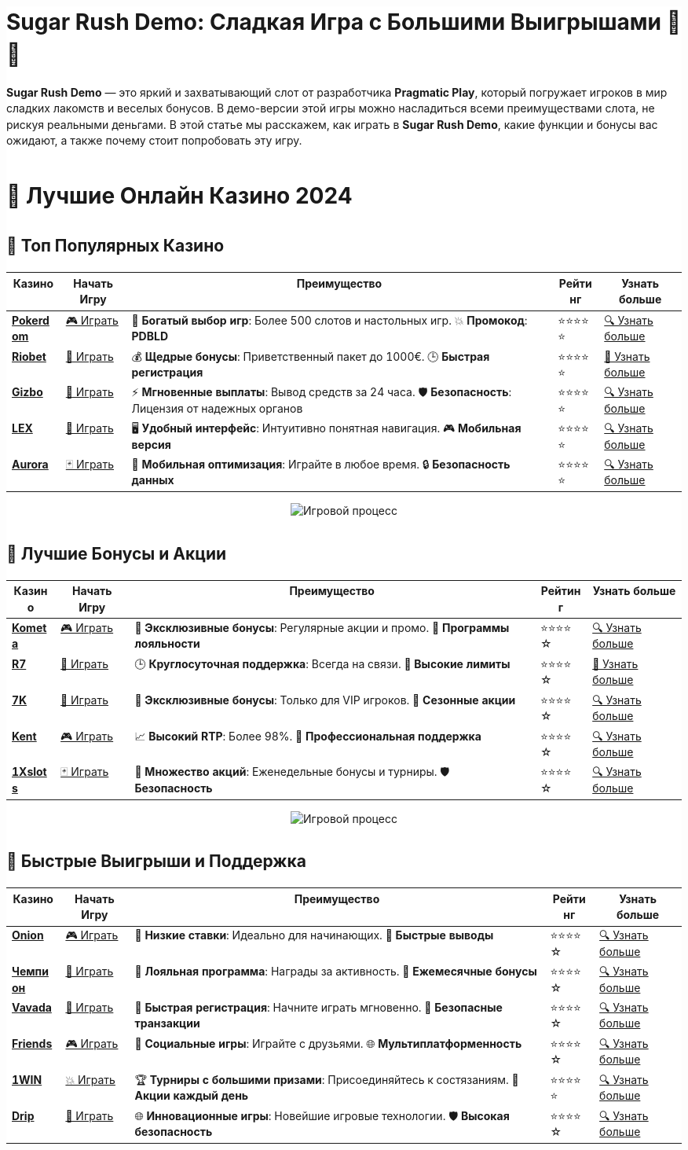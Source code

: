 # Sugar Rush Demo: Сладкая Игра с Большими Выигрышами 🍬🎰

**Sugar Rush Demo** — это яркий и захватывающий слот от разработчика **Pragmatic Play**, который погружает игроков в мир сладких лакомств и веселых бонусов. В демо-версии этой игры можно насладиться всеми преимуществами слота, не рискуя реальными деньгами. В этой статье мы расскажем, как играть в **Sugar Rush Demo**, какие функции и бонусы вас ожидают, а также почему стоит попробовать эту игру.

# 🎰 Лучшие Онлайн Казино 2024

## 🌟 Топ Популярных Казино

| **Казино** | **Начать Игру** | **Преимущество** | **Рейтинг** | **Узнать больше** |
|------------|-----------------|-------------------|-------------|-------------------|
| [**Pokerdom**](https://brandplay.link/4k77v2yx) | [🎮 Играть](https://brandplay.link/4k77v2yx) | 🎉 **Богатый выбор игр**: Более 500 слотов и настольных игр. 💥 **Промокод**: **PDBLD** | ⭐⭐⭐⭐⭐ | [🔍 Узнать больше](https://brandplay.link/4k77v2yx) |
| [**Riobet**](https://brandplay.link/7xBLTPyj) | [💎 Играть](https://brandplay.link/7xBLTPyj) | 💰 **Щедрые бонусы**: Приветственный пакет до 1000€. 🕒 **Быстрая регистрация** | ⭐⭐⭐⭐⭐ | [🔎 Узнать больше](https://brandplay.link/7xBLTPyj) |
| [**Gizbo**](https://brandplay.link/bprXw4YV) | [🎲 Играть](https://brandplay.link/bprXw4YV) | ⚡ **Мгновенные выплаты**: Вывод средств за 24 часа. 🛡️ **Безопасность**: Лицензия от надежных органов | ⭐⭐⭐⭐⭐ | [🔍 Узнать больше](https://brandplay.link/bprXw4YV) |
| [**LEX**](https://brandplay.link/zW4hdDFV) | [🎲 Играть](https://brandplay.link/zW4hdDFV) | 🖥️ **Удобный интерфейс**: Интуитивно понятная навигация. 🎮 **Мобильная версия** | ⭐⭐⭐⭐⭐ | [🔍 Узнать больше](https://brandplay.link/zW4hdDFV) |
| [**Aurora**](https://10trafic-stat2.com/click/668546556bcc6313411604bd/6766/13032/subaccount) | [🃏 Играть](https://10trafic-stat2.com/click/668546556bcc6313411604bd/6766/13032/subaccount) | 📱 **Мобильная оптимизация**: Играйте в любое время. 🔒 **Безопасность данных** | ⭐⭐⭐⭐⭐ | [🔍 Узнать больше](https://10trafic-stat2.com/click/668546556bcc6313411604bd/6766/13032/subaccount) |

<div align="center">
    <img src="https://i.pinimg.com/originals/87/9e/b9/879eb9354dd0699582408b68f2e253b2.gif" alt="Игровой процесс" width="70%">
</div>

## 💎 Лучшие Бонусы и Акции

| **Казино** | **Начать Игру** | **Преимущество** | **Рейтинг** | **Узнать больше** |
|------------|-----------------|-------------------|-------------|-------------------|
| [**Kometa**](https://brandplay.link/8ZymQJV8) | [🎮 Играть](https://brandplay.link/8ZymQJV8) | 🎁 **Эксклюзивные бонусы**: Регулярные акции и промо. 🔄 **Программы лояльности** | ⭐⭐⭐⭐☆ | [🔍 Узнать больше](https://brandplay.link/8ZymQJV8) |
| [**R7**](https://brandplay.link/bMd3Yjsw) | [🎰 Играть](https://brandplay.link/bMd3Yjsw) | 🕒 **Круглосуточная поддержка**: Всегда на связи. 💸 **Высокие лимиты** | ⭐⭐⭐⭐☆ | [🔎 Узнать больше](https://brandplay.link/bMd3Yjsw) |
| [**7K**](https://brandplay.link/BvQyFShp) | [🎲 Играть](https://brandplay.link/BvQyFShp) | 🌟 **Эксклюзивные бонусы**: Только для VIP игроков. 🎉 **Сезонные акции** | ⭐⭐⭐⭐☆ | [🔍 Узнать больше](https://brandplay.link/BvQyFShp) |
| [**Kent**](https://brandplay.link/Fv2WP3js) | [🎮 Играть](https://brandplay.link/Fv2WP3js) | 📈 **Высокий RTP**: Более 98%. 💼 **Профессиональная поддержка** | ⭐⭐⭐⭐☆ | [🔍 Узнать больше](https://brandplay.link/Fv2WP3js) |
| [**1Xslots**](https://brandplay.link/hSB1khtr) | [🃏 Играть](https://brandplay.link/hSB1khtr) | 🎉 **Множество акций**: Еженедельные бонусы и турниры. 🛡️ **Безопасность** | ⭐⭐⭐⭐☆ | [🔍 Узнать больше](https://brandplay.link/hSB1khtr) |

<div align="center">
    <img src="https://i.pinimg.com/originals/87/9e/b9/879eb9354dd0699582408b68f2e253b2.gif" alt="Игровой процесс" width="70%">
</div>

## 🚀 Быстрые Выигрыши и Поддержка

| **Казино** | **Начать Игру** | **Преимущество** | **Рейтинг** | **Узнать больше** |
|------------|-----------------|-------------------|-------------|-------------------|
| [**Onion**](https://brandplay.link/zBGRVpQ9) | [🎮 Играть](https://brandplay.link/zBGRVpQ9) | 🤑 **Низкие ставки**: Идеально для начинающих. 🔄 **Быстрые выводы** | ⭐⭐⭐⭐☆ | [🔍 Узнать больше](https://brandplay.link/zBGRVpQ9) |
| [**Чемпион**](https://temon-gter.cfd/go/lRq?p80412p304504pcc44t17455) | [🎰 Играть](https://temon-gter.cfd/go/lRq?p80412p304504pcc44t17455) | 🏅 **Лояльная программа**: Награды за активность. 🎁 **Ежемесячные бонусы** | ⭐⭐⭐⭐☆ | [🔍 Узнать больше](https://temon-gter.cfd/go/lRq?p80412p304504pcc44t17455) |
| [**Vavada**](https://vavadapartner.pro/?promo=ea5c9275-6854-4505-94fc-95ab18221945-linkb2) | [🎲 Играть](https://vavadapartner.pro/?promo=ea5c9275-6854-4505-94fc-95ab18221945-linkb2) | 🚀 **Быстрая регистрация**: Начните играть мгновенно. 🔐 **Безопасные транзакции** | ⭐⭐⭐⭐☆ | [🔍 Узнать больше](https://vavadapartner.pro/?promo=ea5c9275-6854-4505-94fc-95ab18221945-linkb2) |
| [**Friends**](https://gofriends.kim/linkb2) | [🎮 Играть](https://gofriends.kim/linkb2) | 🤝 **Социальные игры**: Играйте с друзьями. 🌐 **Мультиплатформенность** | ⭐⭐⭐⭐☆ | [🔍 Узнать больше](https://gofriends.kim/linkb2) |
| [**1WIN**](https://brandplay.link/smXVpBbG) | [💥 Играть](https://brandplay.link/smXVpBbG) | 🏆 **Турниры с большими призами**: Присоединяйтесь к состязаниям. 🎯 **Акции каждый день** | ⭐⭐⭐⭐⭐ | [🔍 Узнать больше](https://brandplay.link/smXVpBbG) |
| [**Drip**](https://drp-ircp01.com/c07e6a3db) | [🎰 Играть](https://drp-ircp01.com/c07e6a3db) | 🌐 **Инновационные игры**: Новейшие игровые технологии. 🛡️ **Высокая безопасность** | ⭐⭐⭐⭐☆ | [🔍 Узнать больше](https://drp-ircp01.com/c07e6a3db) |

